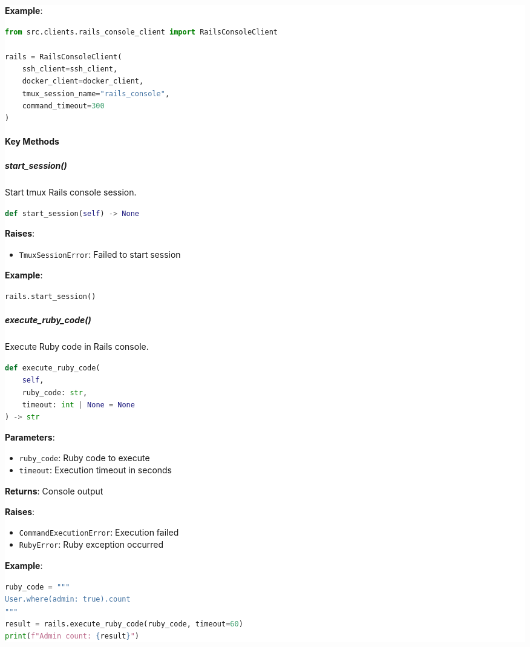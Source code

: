 **Example**:
```python
from src.clients.rails_console_client import RailsConsoleClient

rails = RailsConsoleClient(
    ssh_client=ssh_client,
    docker_client=docker_client,
    tmux_session_name="rails_console",
    command_timeout=300
)
```

#### Key Methods

##### start_session()

Start tmux Rails console session.

```python
def start_session(self) -> None
```

**Raises**:
- `TmuxSessionError`: Failed to start session

**Example**:
```python
rails.start_session()
```

##### execute_ruby_code()

Execute Ruby code in Rails console.

```python
def execute_ruby_code(
    self,
    ruby_code: str,
    timeout: int | None = None
) -> str
```

**Parameters**:
- `ruby_code`: Ruby code to execute
- `timeout`: Execution timeout in seconds

**Returns**: Console output

**Raises**:
- `CommandExecutionError`: Execution failed
- `RubyError`: Ruby exception occurred

**Example**:
```python
ruby_code = """
User.where(admin: true).count
"""
result = rails.execute_ruby_code(ruby_code, timeout=60)
print(f"Admin count: {result}")
```
